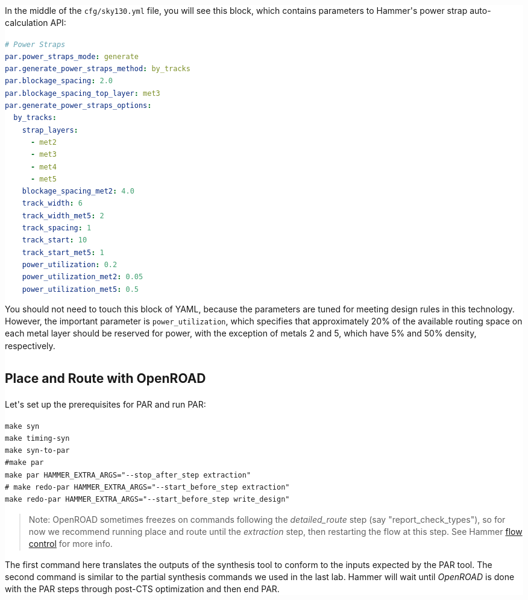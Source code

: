 In the middle of the `cfg/sky130.yml` file, you will see this block, which contains parameters to Hammer's power strap auto-calculation API:

```yaml
# Power Straps
par.power_straps_mode: generate
par.generate_power_straps_method: by_tracks
par.blockage_spacing: 2.0
par.blockage_spacing_top_layer: met3
par.generate_power_straps_options:
  by_tracks:
    strap_layers:
      - met2
      - met3
      - met4
      - met5
    blockage_spacing_met2: 4.0
    track_width: 6
    track_width_met5: 2
    track_spacing: 1
    track_start: 10
    track_start_met5: 1
    power_utilization: 0.2
    power_utilization_met2: 0.05
    power_utilization_met5: 0.5
```

You should not need to touch this block of YAML, because the parameters are tuned for meeting design rules in this technology. However, the important parameter is `power_utilization`, which specifies that approximately 20% of the available routing space on each metal layer should be reserved for power, with the exception of metals 2 and 5, which have 5% and 50% density, respectively.


## Place and Route with OpenROAD

Let's set up the prerequisites for PAR and run PAR:

```shell
make syn
make timing-syn
make syn-to-par
#make par
make par HAMMER_EXTRA_ARGS="--stop_after_step extraction"
# make redo-par HAMMER_EXTRA_ARGS="--start_before_step extraction"
make redo-par HAMMER_EXTRA_ARGS="--start_before_step write_design"
```

> Note: OpenROAD sometimes freezes on commands following the *detailed_route* step (say "report_check_types"), so for now we recommend running place and route until the *extraction* step, then restarting the flow at this step. See Hammer [flow control](https://hammer-vlsi.readthedocs.io/en/latest/Hammer-Use/Flow-Control.html) for more info.

The first command here translates the outputs of the synthesis tool to conform to the inputs expected by the PAR tool. The second command is similar to the partial synthesis commands we used in the last lab. Hammer will wait until *OpenROAD* is done with the PAR steps through post-CTS optimization and then end PAR.
